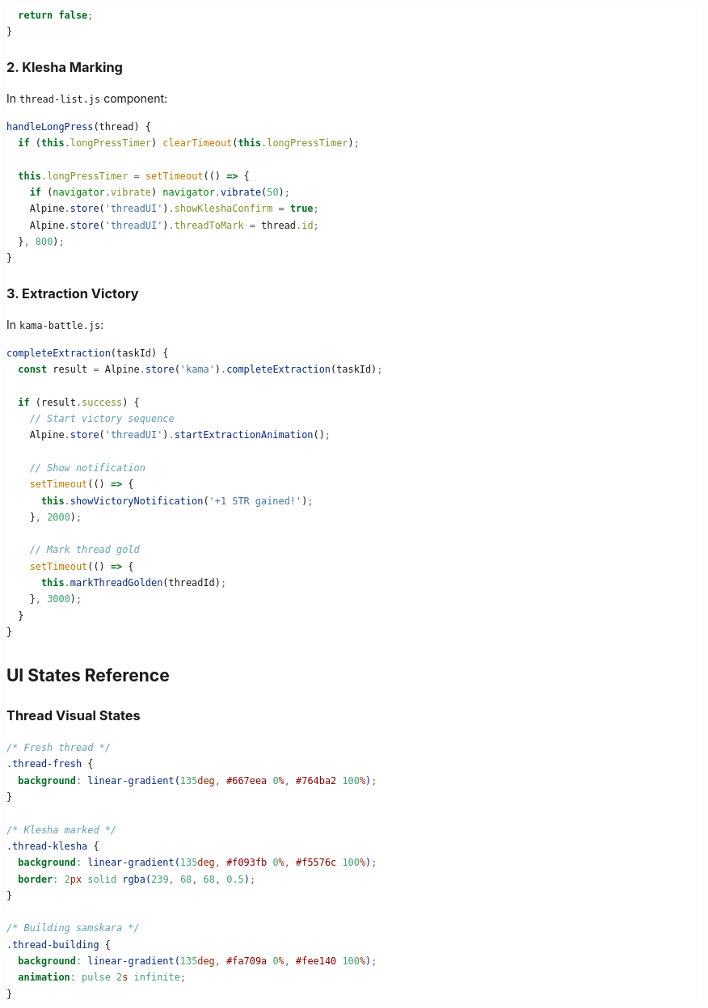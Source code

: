 ```javascript
  return false;
}
```

### 2. Klesha Marking

In `thread-list.js` component:
```javascript
handleLongPress(thread) {
  if (this.longPressTimer) clearTimeout(this.longPressTimer);
  
  this.longPressTimer = setTimeout(() => {
    if (navigator.vibrate) navigator.vibrate(50);
    Alpine.store('threadUI').showKleshaConfirm = true;
    Alpine.store('threadUI').threadToMark = thread.id;
  }, 800);
}
```

### 3. Extraction Victory

In `kama-battle.js`:
```javascript
completeExtraction(taskId) {
  const result = Alpine.store('kama').completeExtraction(taskId);
  
  if (result.success) {
    // Start victory sequence
    Alpine.store('threadUI').startExtractionAnimation();
    
    // Show notification
    setTimeout(() => {
      this.showVictoryNotification('+1 STR gained!');
    }, 2000);
    
    // Mark thread gold
    setTimeout(() => {
      this.markThreadGolden(threadId);
    }, 3000);
  }
}
```

## UI States Reference

### Thread Visual States
```css
/* Fresh thread */
.thread-fresh {
  background: linear-gradient(135deg, #667eea 0%, #764ba2 100%);
}

/* Klesha marked */
.thread-klesha {
  background: linear-gradient(135deg, #f093fb 0%, #f5576c 100%);
  border: 2px solid rgba(239, 68, 68, 0.5);
}

/* Building samskara */
.thread-building {
  background: linear-gradient(135deg, #fa709a 0%, #fee140 100%);
  animation: pulse 2s infinite;
}
```